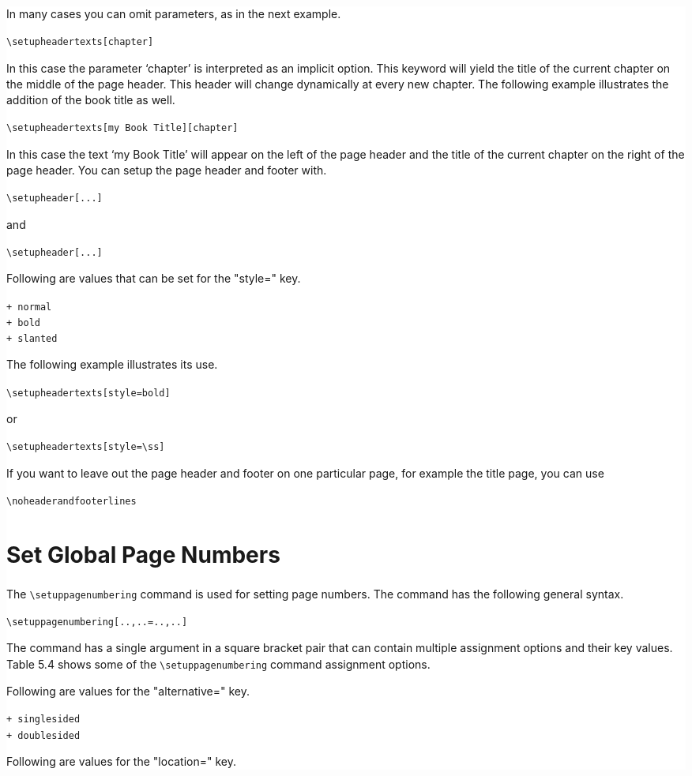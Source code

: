 In many cases you can omit parameters, as in the next example.

    \setupheadertexts[chapter]

In this case the parameter ‘chapter’ is interpreted as an implicit option. This
keyword will yield the title of the current chapter on the middle of the page
header. This header will change dynamically at every new chapter. The following
example illustrates the addition of the book title as well.

    \setupheadertexts[my Book Title][chapter]

In this case the text ‘my Book Title’ will appear on the left of the page
header and the title of the current chapter on the right of the page header.
You can setup the page header and footer with.

    \setupheader[...]

and

    \setupheader[...] 

Following are values that can be set for the "style=" key.

```list
+ normal
+ bold
+ slanted
```

The following example illustrates its use.

    \setupheadertexts[style=bold]
or

    \setupheadertexts[style=\ss]

If you want to leave out the page header and footer on one particular page, for
example the title page, you can use

    \noheaderandfooterlines 

# Set Global Page Numbers

The ``\setuppagenumbering`` command is used for setting page numbers. The
command has the following general syntax.

    \setuppagenumbering[..,..=..,..]

The command has a single argument in a square bracket pair that can contain
multiple assignment options and their key values. Table 5.4 shows some of the
``\setuppagenumbering`` command assignment options.

Following are values for the "alternative=" key.

```list
+ singlesided
+ doublesided
```

Following are values for the "location=" key.
